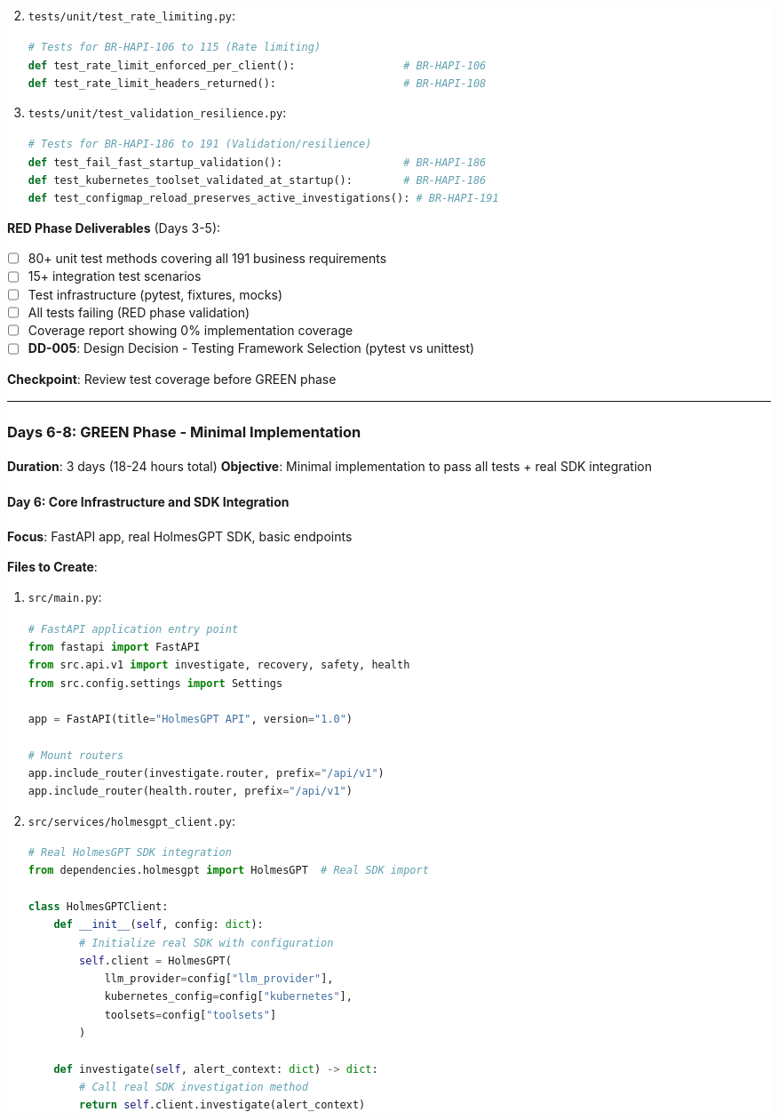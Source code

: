 2. `tests/unit/test_rate_limiting.py`:
   ```python
   # Tests for BR-HAPI-106 to 115 (Rate limiting)
   def test_rate_limit_enforced_per_client():                 # BR-HAPI-106
   def test_rate_limit_headers_returned():                    # BR-HAPI-108
   ```

3. `tests/unit/test_validation_resilience.py`:
   ```python
   # Tests for BR-HAPI-186 to 191 (Validation/resilience)
   def test_fail_fast_startup_validation():                   # BR-HAPI-186
   def test_kubernetes_toolset_validated_at_startup():        # BR-HAPI-186
   def test_configmap_reload_preserves_active_investigations(): # BR-HAPI-191
   ```

**RED Phase Deliverables** (Days 3-5):
- [ ] 80+ unit test methods covering all 191 business requirements
- [ ] 15+ integration test scenarios
- [ ] Test infrastructure (pytest, fixtures, mocks)
- [ ] All tests failing (RED phase validation)
- [ ] Coverage report showing 0% implementation coverage
- [ ] **DD-005**: Design Decision - Testing Framework Selection (pytest vs unittest)

**Checkpoint**: Review test coverage before GREEN phase

---

### Days 6-8: GREEN Phase - Minimal Implementation

**Duration**: 3 days (18-24 hours total)
**Objective**: Minimal implementation to pass all tests + real SDK integration

#### Day 6: Core Infrastructure and SDK Integration

**Focus**: FastAPI app, real HolmesGPT SDK, basic endpoints

**Files to Create**:
1. `src/main.py`:
   ```python
   # FastAPI application entry point
   from fastapi import FastAPI
   from src.api.v1 import investigate, recovery, safety, health
   from src.config.settings import Settings

   app = FastAPI(title="HolmesGPT API", version="1.0")

   # Mount routers
   app.include_router(investigate.router, prefix="/api/v1")
   app.include_router(health.router, prefix="/api/v1")
   ```

2. `src/services/holmesgpt_client.py`:
   ```python
   # Real HolmesGPT SDK integration
   from dependencies.holmesgpt import HolmesGPT  # Real SDK import

   class HolmesGPTClient:
       def __init__(self, config: dict):
           # Initialize real SDK with configuration
           self.client = HolmesGPT(
               llm_provider=config["llm_provider"],
               kubernetes_config=config["kubernetes"],
               toolsets=config["toolsets"]
           )

       def investigate(self, alert_context: dict) -> dict:
           # Call real SDK investigation method
           return self.client.investigate(alert_context)
   ```